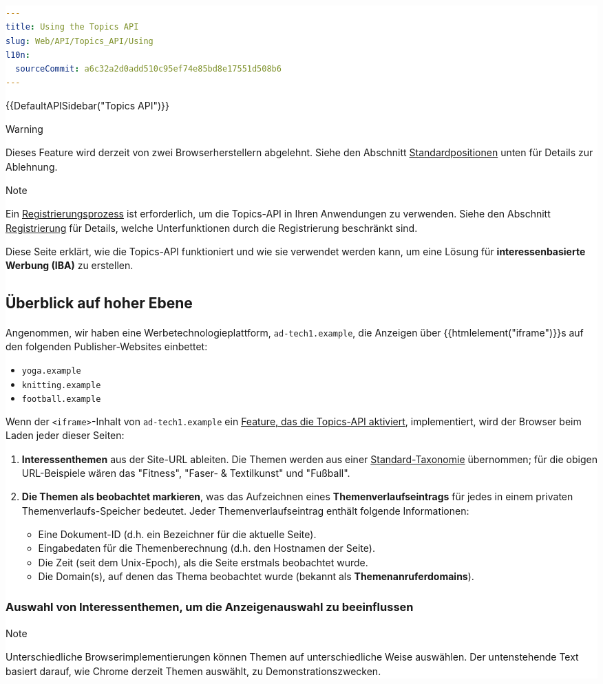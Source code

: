```yaml
---
title: Using the Topics API
slug: Web/API/Topics_API/Using
l10n:
  sourceCommit: a6c32a2d0add510c95ef74e85bd8e17551d508b6
---
```


{{DefaultAPISidebar("Topics API")}}

> [!WARNING]
> Dieses Feature wird derzeit von zwei Browserherstellern abgelehnt. Siehe den Abschnitt [Standardpositionen](/de/docs/Web/API/Topics_API#standards_positions) unten für Details zur Ablehnung.

> [!NOTE]
> Ein [Registrierungsprozess](/de/docs/Web/Privacy/Guides/Privacy_sandbox/Enrollment) ist erforderlich, um die Topics-API in Ihren Anwendungen zu verwenden. Siehe den Abschnitt [Registrierung](/de/docs/Web/API/Topics_API#enrollment) für Details, welche Unterfunktionen durch die Registrierung beschränkt sind.

Diese Seite erklärt, wie die Topics-API funktioniert und wie sie verwendet werden kann, um eine Lösung für **interessenbasierte Werbung (IBA)** zu erstellen.

## Überblick auf hoher Ebene

Angenommen, wir haben eine Werbetechnologieplattform, `ad-tech1.example`, die Anzeigen über {{htmlelement("iframe")}}s auf den folgenden Publisher-Websites einbettet:

- `yoga.example`
- `knitting.example`
- `football.example`

Wenn der `<iframe>`-Inhalt von `ad-tech1.example` ein [Feature, das die Topics-API aktiviert](#what_api_features_enable_the_topics_api), implementiert, wird der Browser beim Laden jeder dieser Seiten:

1. **Interessenthemen** aus der Site-URL ableiten. Die Themen werden aus einer [Standard-Taxonomie](/de/docs/Web/API/Topics_API#what_topics_are_there) übernommen; für die obigen URL-Beispiele wären das "Fitness", "Faser- & Textilkunst" und "Fußball".

2. **Die Themen als beobachtet markieren**, was das Aufzeichnen eines **Themenverlaufseintrags** für jedes in einem privaten Themenverlaufs-Speicher bedeutet. Jeder Themenverlaufseintrag enthält folgende Informationen:
   - Eine Dokument-ID (d.h. ein Bezeichner für die aktuelle Seite).
   - Eingabedaten für die Themenberechnung (d.h. den Hostnamen der Seite).
   - Die Zeit (seit dem Unix-Epoch), als die Seite erstmals beobachtet wurde.
   - Die Domain(s), auf denen das Thema beobachtet wurde (bekannt als **Themenanruferdomains**).

### Auswahl von Interessenthemen, um die Anzeigenauswahl zu beeinflussen

> [!NOTE]
> Unterschiedliche Browserimplementierungen können Themen auf unterschiedliche Weise auswählen. Der untenstehende Text basiert darauf, wie Chrome derzeit Themen auswählt, zu Demonstrationszwecken.
